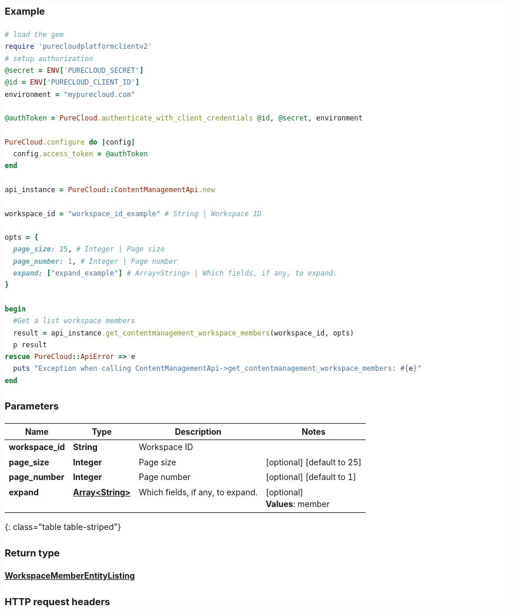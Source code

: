 ### Example
~~~ruby
# load the gem
require 'purecloudplatformclientv2'
# setup authorization
@secret = ENV['PURECLOUD_SECRET']
@id = ENV['PURECLOUD_CLIENT_ID']
environment = "mypurecloud.com"

@authToken = PureCloud.authenticate_with_client_credentials @id, @secret, environment

PureCloud.configure do |config|
  config.access_token = @authToken
end

api_instance = PureCloud::ContentManagementApi.new

workspace_id = "workspace_id_example" # String | Workspace ID

opts = { 
  page_size: 25, # Integer | Page size
  page_number: 1, # Integer | Page number
  expand: ["expand_example"] # Array<String> | Which fields, if any, to expand.
}

begin
  #Get a list workspace members
  result = api_instance.get_contentmanagement_workspace_members(workspace_id, opts)
  p result
rescue PureCloud::ApiError => e
  puts "Exception when calling ContentManagementApi->get_contentmanagement_workspace_members: #{e}"
end
~~~

### Parameters

Name | Type | Description  | Notes
------------- | ------------- | ------------- | -------------
 **workspace_id** | **String**| Workspace ID |  |
 **page_size** | **Integer**| Page size | [optional] [default to 25] |
 **page_number** | **Integer**| Page number | [optional] [default to 1] |
 **expand** | [**Array&lt;String&gt;**](String.html)| Which fields, if any, to expand. | [optional] <br />**Values**: member |
{: class="table table-striped"}


### Return type

[**WorkspaceMemberEntityListing**](WorkspaceMemberEntityListing.html)

### HTTP request headers
